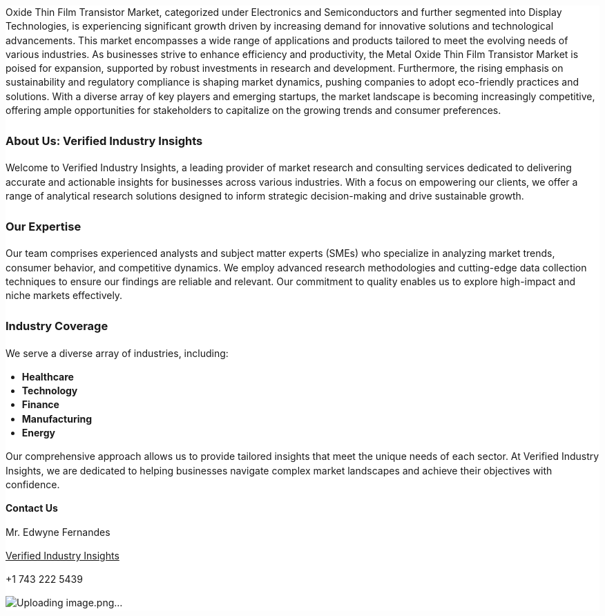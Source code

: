 Oxide Thin Film Transistor Market, categorized under Electronics and Semiconductors and further segmented into Display Technologies, is experiencing significant growth driven by increasing demand for innovative solutions and technological advancements. This market encompasses a wide range of applications and products tailored to meet the evolving needs of various industries. As businesses strive to enhance efficiency and productivity, the Metal Oxide Thin Film Transistor Market is poised for expansion, supported by robust investments in research and development. Furthermore, the rising emphasis on sustainability and regulatory compliance is shaping market dynamics, pushing companies to adopt eco-friendly practices and solutions. With a diverse array of key players and emerging startups, the market landscape is becoming increasingly competitive, offering ample opportunities for stakeholders to capitalize on the growing trends and consumer preferences.</p><h3>About Us: Verified Industry Insights</h3><p>Welcome to Verified Industry Insights, a leading provider of market research and consulting services dedicated to delivering accurate and actionable insights for businesses across various industries. With a focus on empowering our clients, we offer a range of analytical research solutions designed to inform strategic decision-making and drive sustainable growth.</p><h3>Our Expertise</h3><p>Our team comprises experienced analysts and subject matter experts (SMEs) who specialize in analyzing market trends, consumer behavior, and competitive dynamics. We employ advanced research methodologies and cutting-edge data collection techniques to ensure our findings are reliable and relevant. Our commitment to quality enables us to explore high-impact and niche markets effectively.</p><h3>Industry Coverage</h3><p>We serve a diverse array of industries, including:</p><ul><li><strong>Healthcare</strong></li><li><strong>Technology</strong></li><li><strong>Finance</strong></li><li><strong>Manufacturing</strong></li><li><strong>Energy</strong></li></ul><p>Our comprehensive approach allows us to provide tailored insights that meet the unique needs of each sector. At Verified Industry Insights, we are dedicated to helping businesses navigate complex market landscapes and achieve their objectives with confidence.</p><p><strong>Contact Us</strong></p><p>Mr. Edwyne Fernandes</p><p><a href="https://www.verifiedindustryinsights.com/">Verified Industry Insights</a></p><p>+1 743 222 5439</p>
![Uploading image.png…]()
